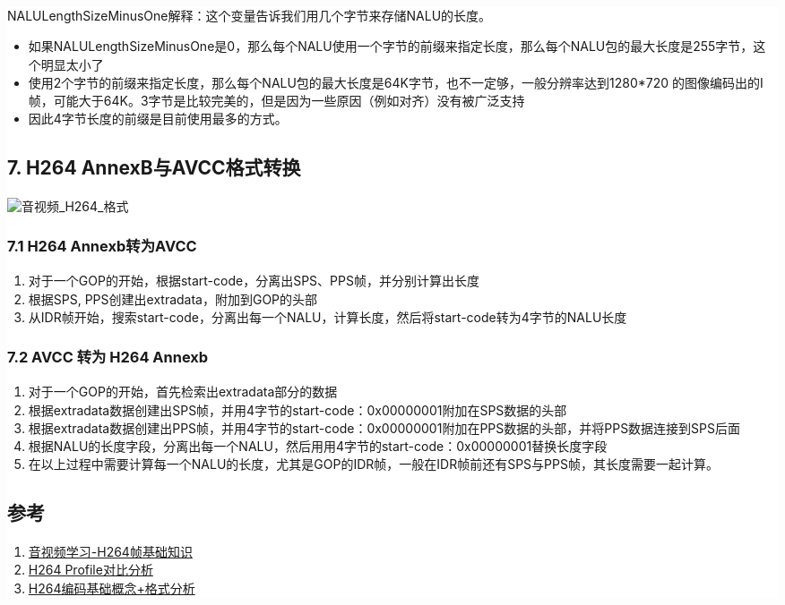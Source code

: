 NALULengthSizeMinusOne解释：这个变量告诉我们用几个字节来存储NALU的长度。
- 如果NALULengthSizeMinusOne是0，那么每个NALU使用一个字节的前缀来指定长度，那么每个NALU包的最大长度是255字节，这个明显太小了
- 使用2个字节的前缀来指定长度，那么每个NALU包的最大长度是64K字节，也不一定够，一般分辨率达到1280*720 的图像编码出的I帧，可能大于64K。3字节是比较完美的，但是因为一些原因（例如对齐）没有被广泛支持
- 因此4字节长度的前缀是目前使用最多的方式。

## 7. H264 AnnexB与AVCC格式转换

![音视频_H264_格式](音视频_H264_格式.png)

### 7.1 H264 Annexb转为AVCC
1. 对于一个GOP的开始，根据start-code，分离出SPS、PPS帧，并分别计算出长度
2. 根据SPS, PPS创建出extradata，附加到GOP的头部
3. 从IDR帧开始，搜索start-code，分离出每一个NALU，计算长度，然后将start-code转为4字节的NALU长度

### 7.2 AVCC 转为 H264 Annexb

1. 对于一个GOP的开始，首先检索出extradata部分的数据
2. 根据extradata数据创建出SPS帧，并用4字节的start-code：0x00000001附加在SPS数据的头部
3. 根据extradata数据创建出PPS帧，并用4字节的start-code：0x00000001附加在PPS数据的头部，并将PPS数据连接到SPS后面
4. 根据NALU的长度字段，分离出每一个NALU，然后用用4字节的start-code：0x00000001替换长度字段
5. 在以上过程中需要计算每一个NALU的长度，尤其是GOP的IDR帧，一般在IDR帧前还有SPS与PPS帧，其长度需要一起计算。


## 参考
1. [音视频学习-H264帧基础知识](https://blog.csdn.net/qq_21743659/article/details/124007428)
2. [H264 Profile对比分析](https://blog.csdn.net/heli200482128/article/details/126058291)
3. [H264编码基础概念+格式分析](https://blog.csdn.net/m0_60259116/article/details/124870967?spm=1001.2101.3001.6661.1&utm_medium=distribute.pc_relevant_t0.none-task-blog-2%7Edefault%7ECTRLIST%7ERate-1-124870967-blog-124007428.235%5Ev27%5Epc_relevant_3mothn_strategy_and_data_recovery&depth_1-utm_source=distribute.pc_relevant_t0.none-task-blog-2%7Edefault%7ECTRLIST%7ERate-1-124870967-blog-124007428.235%5Ev27%5Epc_relevant_3mothn_strategy_and_data_recovery&utm_relevant_index=1)